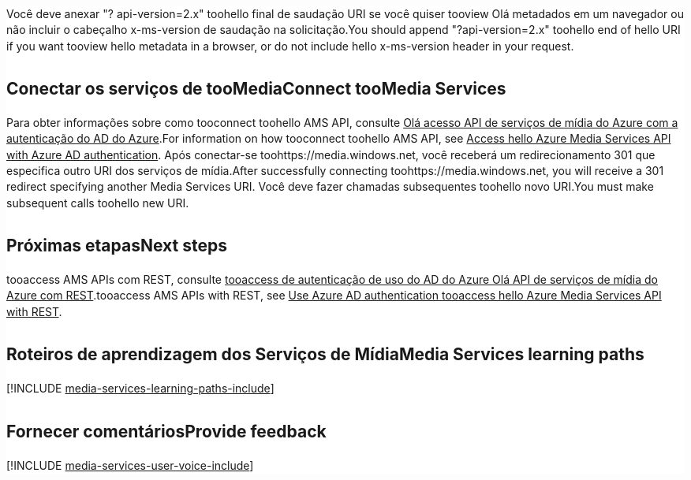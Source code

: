 <span data-ttu-id="a27ff-211">Você deve anexar "? api-version=2.x" toohello final de saudação URI se você quiser tooview Olá metadados em um navegador ou não incluir o cabeçalho x-ms-version de saudação na solicitação.</span><span class="sxs-lookup"><span data-stu-id="a27ff-211">You should append "?api-version=2.x" toohello end of hello URI if you want tooview hello metadata in a browser, or do not include hello x-ms-version header in your request.</span></span>

## <a name="connect-toomedia-services"></a><span data-ttu-id="a27ff-212">Conectar os serviços de tooMedia</span><span class="sxs-lookup"><span data-stu-id="a27ff-212">Connect tooMedia Services</span></span>

<span data-ttu-id="a27ff-213">Para obter informações sobre como tooconnect toohello AMS API, consulte [Olá acesso API de serviços de mídia do Azure com a autenticação do AD do Azure](media-services-use-aad-auth-to-access-ams-api.md).</span><span class="sxs-lookup"><span data-stu-id="a27ff-213">For information on how tooconnect toohello AMS API, see [Access hello Azure Media Services API with Azure AD authentication](media-services-use-aad-auth-to-access-ams-api.md).</span></span> <span data-ttu-id="a27ff-214">Após conectar-se toohttps://media.windows.net, você receberá um redirecionamento 301 que especifica outro URI dos serviços de mídia.</span><span class="sxs-lookup"><span data-stu-id="a27ff-214">After successfully connecting toohttps://media.windows.net, you will receive a 301 redirect specifying another Media Services URI.</span></span> <span data-ttu-id="a27ff-215">Você deve fazer chamadas subsequentes toohello novo URI.</span><span class="sxs-lookup"><span data-stu-id="a27ff-215">You must make subsequent calls toohello new URI.</span></span>

## <a name="next-steps"></a><span data-ttu-id="a27ff-216">Próximas etapas</span><span class="sxs-lookup"><span data-stu-id="a27ff-216">Next steps</span></span>

<span data-ttu-id="a27ff-217">tooaccess AMS APIs com REST, consulte [tooaccess de autenticação de uso do AD do Azure Olá API de serviços de mídia do Azure com REST](media-services-rest-connect-with-aad.md).</span><span class="sxs-lookup"><span data-stu-id="a27ff-217">tooaccess AMS APIs with REST, see [Use Azure AD authentication tooaccess hello Azure Media Services API with REST](media-services-rest-connect-with-aad.md).</span></span>

## <a name="media-services-learning-paths"></a><span data-ttu-id="a27ff-218">Roteiros de aprendizagem dos Serviços de Mídia</span><span class="sxs-lookup"><span data-stu-id="a27ff-218">Media Services learning paths</span></span>
[!INCLUDE [media-services-learning-paths-include](../../includes/media-services-learning-paths-include.md)]

## <a name="provide-feedback"></a><span data-ttu-id="a27ff-219">Fornecer comentários</span><span class="sxs-lookup"><span data-stu-id="a27ff-219">Provide feedback</span></span>
[!INCLUDE [media-services-user-voice-include](../../includes/media-services-user-voice-include.md)]

